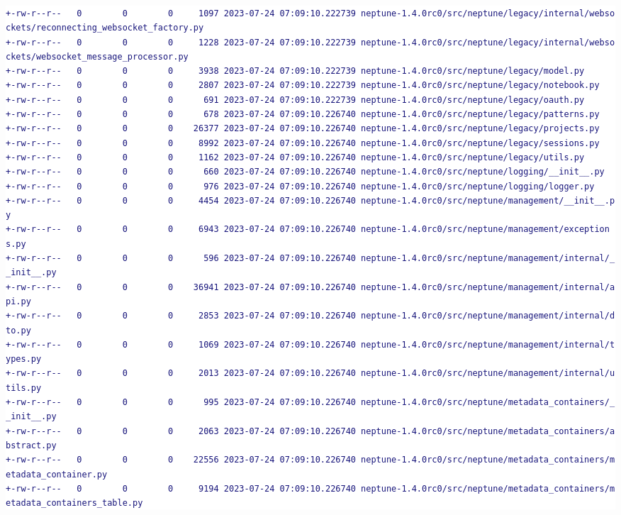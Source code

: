 ```diff
+-rw-r--r--   0        0        0     1097 2023-07-24 07:09:10.222739 neptune-1.4.0rc0/src/neptune/legacy/internal/websockets/reconnecting_websocket_factory.py
+-rw-r--r--   0        0        0     1228 2023-07-24 07:09:10.222739 neptune-1.4.0rc0/src/neptune/legacy/internal/websockets/websocket_message_processor.py
+-rw-r--r--   0        0        0     3938 2023-07-24 07:09:10.222739 neptune-1.4.0rc0/src/neptune/legacy/model.py
+-rw-r--r--   0        0        0     2807 2023-07-24 07:09:10.222739 neptune-1.4.0rc0/src/neptune/legacy/notebook.py
+-rw-r--r--   0        0        0      691 2023-07-24 07:09:10.222739 neptune-1.4.0rc0/src/neptune/legacy/oauth.py
+-rw-r--r--   0        0        0      678 2023-07-24 07:09:10.226740 neptune-1.4.0rc0/src/neptune/legacy/patterns.py
+-rw-r--r--   0        0        0    26377 2023-07-24 07:09:10.226740 neptune-1.4.0rc0/src/neptune/legacy/projects.py
+-rw-r--r--   0        0        0     8992 2023-07-24 07:09:10.226740 neptune-1.4.0rc0/src/neptune/legacy/sessions.py
+-rw-r--r--   0        0        0     1162 2023-07-24 07:09:10.226740 neptune-1.4.0rc0/src/neptune/legacy/utils.py
+-rw-r--r--   0        0        0      660 2023-07-24 07:09:10.226740 neptune-1.4.0rc0/src/neptune/logging/__init__.py
+-rw-r--r--   0        0        0      976 2023-07-24 07:09:10.226740 neptune-1.4.0rc0/src/neptune/logging/logger.py
+-rw-r--r--   0        0        0     4454 2023-07-24 07:09:10.226740 neptune-1.4.0rc0/src/neptune/management/__init__.py
+-rw-r--r--   0        0        0     6943 2023-07-24 07:09:10.226740 neptune-1.4.0rc0/src/neptune/management/exceptions.py
+-rw-r--r--   0        0        0      596 2023-07-24 07:09:10.226740 neptune-1.4.0rc0/src/neptune/management/internal/__init__.py
+-rw-r--r--   0        0        0    36941 2023-07-24 07:09:10.226740 neptune-1.4.0rc0/src/neptune/management/internal/api.py
+-rw-r--r--   0        0        0     2853 2023-07-24 07:09:10.226740 neptune-1.4.0rc0/src/neptune/management/internal/dto.py
+-rw-r--r--   0        0        0     1069 2023-07-24 07:09:10.226740 neptune-1.4.0rc0/src/neptune/management/internal/types.py
+-rw-r--r--   0        0        0     2013 2023-07-24 07:09:10.226740 neptune-1.4.0rc0/src/neptune/management/internal/utils.py
+-rw-r--r--   0        0        0      995 2023-07-24 07:09:10.226740 neptune-1.4.0rc0/src/neptune/metadata_containers/__init__.py
+-rw-r--r--   0        0        0     2063 2023-07-24 07:09:10.226740 neptune-1.4.0rc0/src/neptune/metadata_containers/abstract.py
+-rw-r--r--   0        0        0    22556 2023-07-24 07:09:10.226740 neptune-1.4.0rc0/src/neptune/metadata_containers/metadata_container.py
+-rw-r--r--   0        0        0     9194 2023-07-24 07:09:10.226740 neptune-1.4.0rc0/src/neptune/metadata_containers/metadata_containers_table.py
